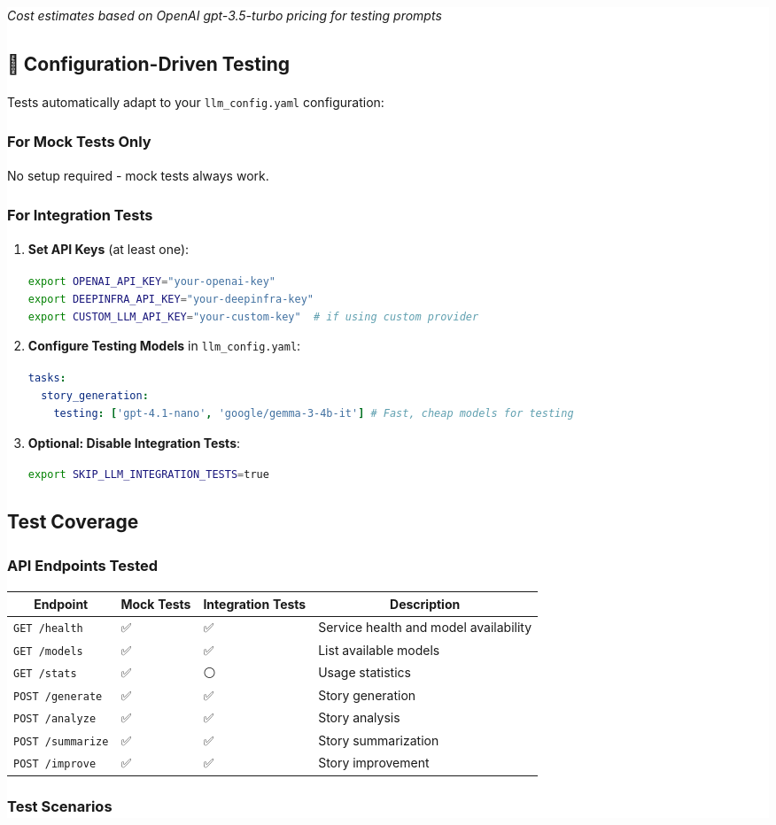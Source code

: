 _Cost estimates based on OpenAI gpt-3.5-turbo pricing for testing prompts_

## 🔧 Configuration-Driven Testing

Tests automatically adapt to your `llm_config.yaml` configuration:

### For Mock Tests Only

No setup required - mock tests always work.

### For Integration Tests

1. **Set API Keys** (at least one):

   ```bash
   export OPENAI_API_KEY="your-openai-key"
   export DEEPINFRA_API_KEY="your-deepinfra-key"
   export CUSTOM_LLM_API_KEY="your-custom-key"  # if using custom provider
   ```

2. **Configure Testing Models** in `llm_config.yaml`:

   ```yaml
   tasks:
     story_generation:
       testing: ['gpt-4.1-nano', 'google/gemma-3-4b-it'] # Fast, cheap models for testing
   ```

3. **Optional: Disable Integration Tests**:
   ```bash
   export SKIP_LLM_INTEGRATION_TESTS=true
   ```

## Test Coverage

### API Endpoints Tested

| Endpoint          | Mock Tests | Integration Tests | Description                           |
| ----------------- | ---------- | ----------------- | ------------------------------------- |
| `GET /health`     | ✅         | ✅                | Service health and model availability |
| `GET /models`     | ✅         | ✅                | List available models                 |
| `GET /stats`      | ✅         | ⚪                | Usage statistics                      |
| `POST /generate`  | ✅         | ✅                | Story generation                      |
| `POST /analyze`   | ✅         | ✅                | Story analysis                        |
| `POST /summarize` | ✅         | ✅                | Story summarization                   |
| `POST /improve`   | ✅         | ✅                | Story improvement                     |

### Test Scenarios
